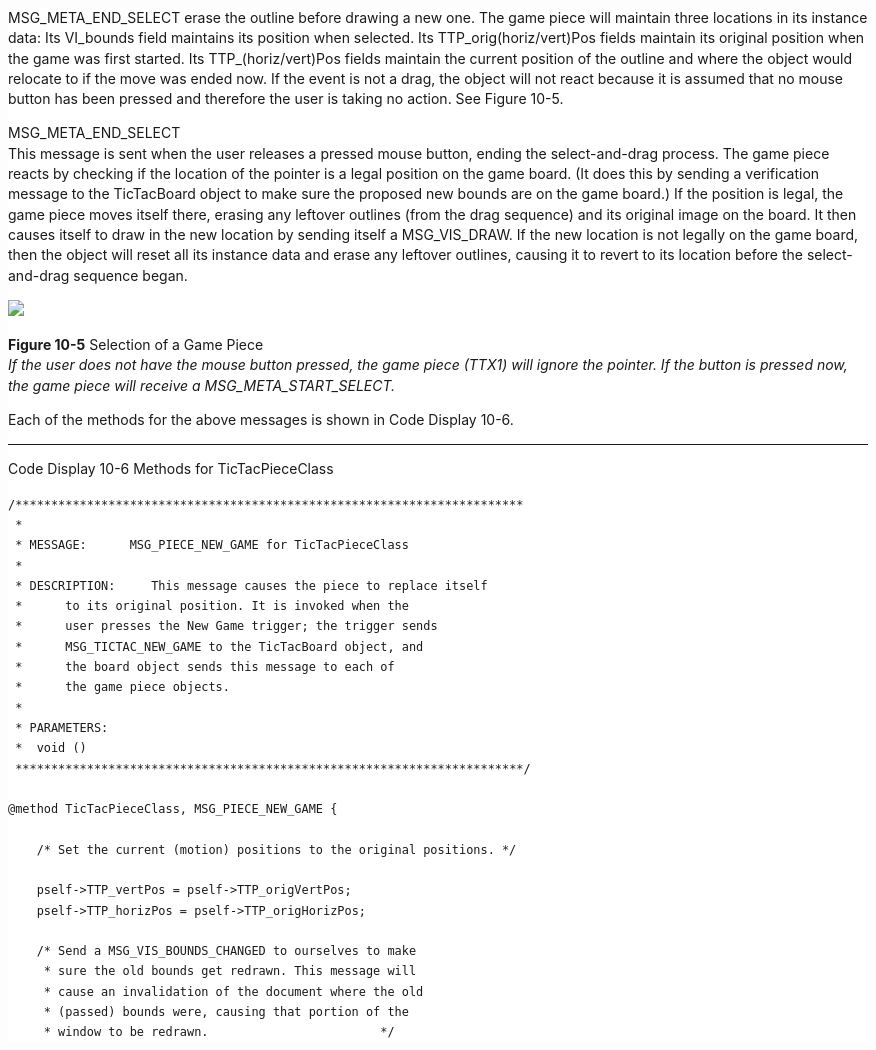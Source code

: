 MSG_META_END_SELECT erase the outline before drawing a 
new one. The game piece will maintain three locations in its 
instance data: Its VI_bounds field maintains its position when 
selected. Its TTP_orig(horiz/vert)Pos fields maintain its 
original position when the game was first started. Its 
TTP_(horiz/vert)Pos fields maintain the current position of the 
outline and where the object would relocate to if the move was 
ended now. If the event is not a drag, the object will not react 
because it is assumed that no mouse button has been pressed 
and therefore the user is taking no action. See Figure 10-5.

MSG_META_END_SELECT  
This message is sent when the user releases a pressed mouse 
button, ending the select-and-drag process. The game piece 
reacts by checking if the location of the pointer is a legal 
position on the game board. (It does this by sending a 
verification message to the TicTacBoard object to make sure 
the proposed new bounds are on the game board.) If the 
position is legal, the game piece moves itself there, erasing any 
leftover outlines (from the drag sequence) and its original 
image on the board. It then causes itself to draw in the new 
location by sending itself a MSG_VIS_DRAW. If the new location 
is not legally on the game board, then the object will reset all 
its instance data and erase any leftover outlines, causing it to 
revert to its location before the select-and-drag sequence began.

![](Art/figure_10-5.png)

**Figure 10-5** Selection of a Game Piece  
_If the user does not have the mouse button pressed, the game piece (TTX1) will 
ignore the pointer. If the button is pressed now, the game piece will receive a 
MSG_META_START_SELECT._

Each of the methods for the above messages is shown in Code Display 10-6.

---
Code Display 10-6 Methods for TicTacPieceClass
~~~
/***********************************************************************
 *
 * MESSAGE:		 MSG_PIECE_NEW_GAME for TicTacPieceClass
 *
 * DESCRIPTION:		This message causes the piece to replace itself
 *		to its original position. It is invoked when the
 *		user presses the New Game trigger; the trigger sends
 * 		MSG_TICTAC_NEW_GAME to the TicTacBoard object, and
 * 		the board object sends this message to each of
 * 		the game piece objects.
 * 
 * PARAMETERS:
 * 	void ()
 ***********************************************************************/

@method TicTacPieceClass, MSG_PIECE_NEW_GAME {

	/* Set the current (motion) positions to the original positions. */

    pself->TTP_vertPos = pself->TTP_origVertPos;
    pself->TTP_horizPos = pself->TTP_origHorizPos;

	/* Send a MSG_VIS_BOUNDS_CHANGED to ourselves to make
	 * sure the old bounds get redrawn. This message will
	 * cause an invalidation of the document where the old
	 * (passed) bounds were, causing that portion of the
	 * window to be redrawn.						*/
~~~